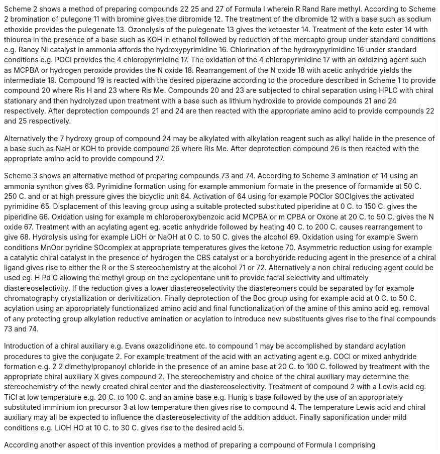 Scheme 2 shows a method of preparing compounds 22 25 and 27 of Formula I wherein R Rand Rare methyl. According to Scheme 2 bromination of pulegone 11 with bromine gives the dibromide 12. The treatment of the dibromide 12 with a base such as sodium ethoxide provides the pulegenate 13. Ozonolysis of the pulegenate 13 gives the ketoester 14. Treatment of the keto ester 14 with thiourea in the presence of a base such as KOH in ethanol followed by reduction of the mercapto group under standard conditions e.g. Raney Ni catalyst in ammonia affords the hydroxypyrimidine 16. Chlorination of the hydroxypyrimidine 16 under standard conditions e.g. POCl provides the 4 chloropyrimidine 17. The oxidation of the 4 chloropyrimidine 17 with an oxidizing agent such as MCPBA or hydrogen peroxide provides the N oxide 18. Rearrangement of the N oxide 18 with acetic anhydride yields the intermediate 19. Compound 19 is reacted with the desired piperazine according to the procedure described in Scheme 1 to provide compound 20 where Ris H and 23 where Ris Me. Compounds 20 and 23 are subjected to chiral separation using HPLC with chiral stationary and then hydrolyzed upon treatment with a base such as lithium hydroxide to provide compounds 21 and 24 respectively. After deprotection compounds 21 and 24 are then reacted with the appropriate amino acid to provide compounds 22 and 25 respectively.

Alternatively the 7 hydroxy group of compound 24 may be alkylated with alkylation reagent such as alkyl halide in the presence of a base such as NaH or KOH to provide compound 26 where Ris Me. After deprotection compound 26 is then reacted with the appropriate amino acid to provide compound 27.

Scheme 3 shows an alternative method of preparing compounds 73 and 74. According to Scheme 3 amination of 14 using an ammonia synthon gives 63. Pyrimidine formation using for example ammonium formate in the presence of formamide at 50 C. 250 C. and or at high pressure gives the bicyclic unit 64. Activation of 64 using for example POClor SOClgives the activated pyrimidine 65. Displacement of this leaving group using a suitable protected substituted piperidine at 0 C. to 150 C. gives the piperidine 66. Oxidation using for example m chloroperoxybenzoic acid MCPBA or m CPBA or Oxone at 20 C. to 50 C. gives the N oxide 67. Treatment with an acylating agent eg. acetic anhydride followed by heating 40 C. to 200 C. causes rearrangement to give 68. Hydrolysis using for example LiOH or NaOH at 0 C. to 50 C. gives the alcohol 69. Oxidation using for example Swern conditions MnOor pyridine SOcomplex at appropriate temperatures gives the ketone 70. Asymmetric reduction using for example a catalytic chiral catalyst in the presence of hydrogen the CBS catalyst or a borohydride reducing agent in the presence of a chiral ligand gives rise to either the R or the S stereochemistry at the alcohol 71 or 72. Alternatively a non chiral reducing agent could be used eg. H Pd C allowing the methyl group on the cyclopentane unit to provide facial selectivity and ultimately diastereoselectivity. If the reduction gives a lower diastereoselectivity the diastereomers could be separated by for example chromatography crystallization or derivitization. Finally deprotection of the Boc group using for example acid at 0 C. to 50 C. acylation using an appropriately functionalized amino acid and final functionalization of the amine of this amino acid eg. removal of any protecting group alkylation reductive amination or acylation to introduce new substituents gives rise to the final compounds 73 and 74.

Introduction of a chiral auxiliary e.g. Evans oxazolidinone etc. to compound 1 may be accomplished by standard acylation procedures to give the conjugate 2. For example treatment of the acid with an activating agent e.g. COCl or mixed anhydride formation e.g. 2 2 dimethylpropanoyl chloride in the presence of an amine base at 20 C. to 100 C. followed by treatment with the appropriate chiral auxiliary X gives compound 2. The stereochemistry and choice of the chiral auxiliary may determine the stereochemistry of the newly created chiral center and the diastereoselectivity. Treatment of compound 2 with a Lewis acid eg. TiCl at low temperature e.g. 20 C. to 100 C. and an amine base e.g. Hunig s base followed by the use of an appropriately substituted imminium ion precursor 3 at low temperature then gives rise to compound 4. The temperature Lewis acid and chiral auxiliary may all be expected to influence the diastereoselectivity of the addition adduct. Finally saponification under mild conditions e.g. LiOH HO at 10 C. to 30 C. gives rise to the desired acid 5.

According another aspect of this invention provides a method of preparing a compound of Formula I comprising 
